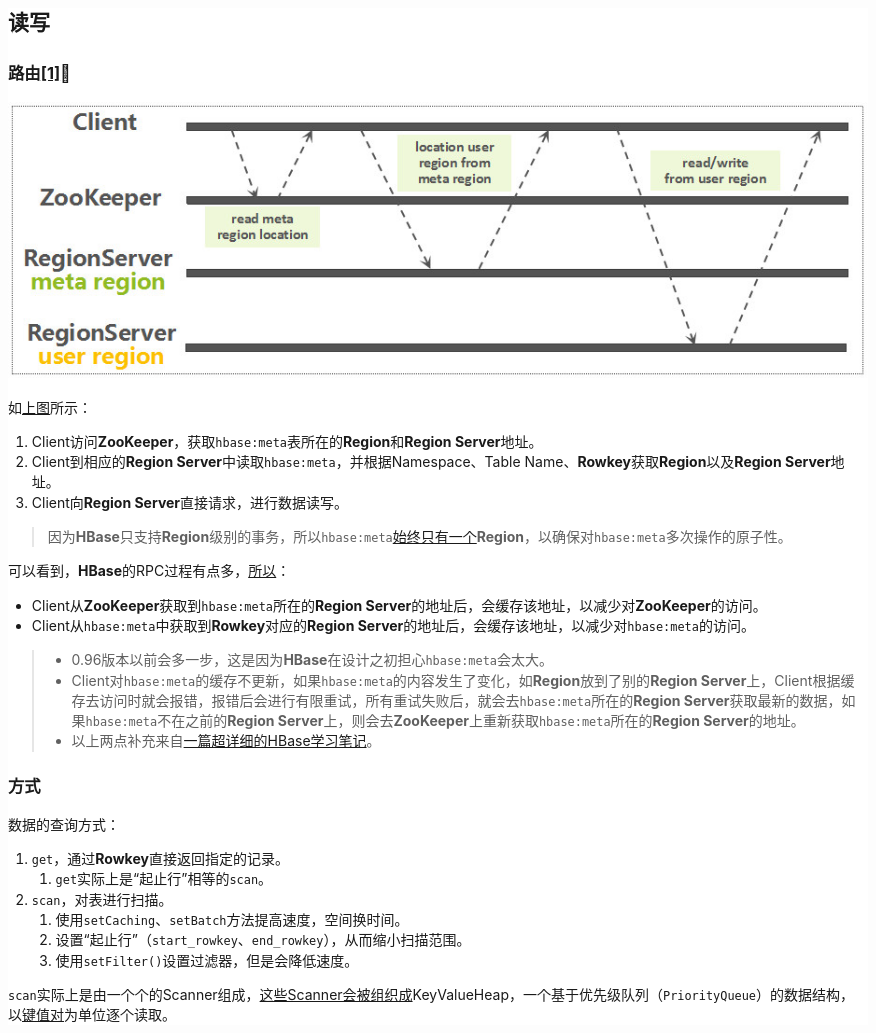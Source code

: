 ## 读写

### 路由[[1]](https://blog.csdn.net/wonderful_life_mrchi/article/details/77566803#数据读写流程)🌙

![](../images/9/hbase_routing.jpg)

如[上图](http://www.nosqlnotes.com/technotes/hbase/hbase-overview-writeflow/#11.5/25)所示：

1. Client访问**ZooKeeper**，获取`hbase:meta`表所在的**Region**和**Region Server**地址。
2. Client到相应的**Region Server**中读取`hbase:meta`，并根据Namespace、Table Name、**Rowkey**获取**Region**以及**Region Server**地址。
3. Client向**Region Server**直接请求，进行数据读写。

> 因为**HBase**只支持**Region**级别的事务，所以`hbase:meta`[始终只有一个](https://blog.csdn.net/qq_33446500/article/details/105542797)**Region**，以确保对`hbase:meta`多次操作的原子性。

可以看到，**HBase**的RPC过程有点多，[所以](https://chenhy.com/post/hbase-quickstart/#1-4-数据路由-hbase-meta)：

- Client从**ZooKeeper**获取到`hbase:meta`所在的**Region Server**的地址后，会缓存该地址，以减少对**ZooKeeper**的访问。
- Client从`hbase:meta`中获取到**Rowkey**对应的**Region Server**的地址后，会缓存该地址，以减少对`hbase:meta`的访问。

> - 0.96版本以前会多一步，这是因为**HBase**在设计之初担心`hbase:meta`会太大。
> - Client对`hbase:meta`的缓存不更新，如果`hbase:meta`的内容发生了变化，如**Region**放到了别的**Region Server**上，Client根据缓存去访问时就会报错，报错后会进行有限重试，所有重试失败后，就会去`hbase:meta`所在的**Region Server**获取最新的数据，如果`hbase:meta`不在之前的**Region Server**上，则会去**ZooKeeper**上重新获取`hbase:meta`所在的**Region Server**的地址。
> - 以上两点补充来自[一篇超详细的HBase学习笔记](https://www.jianshu.com/p/569106a3008f#10/27)。

### 方式

数据的查询方式：

1. `get`，通过**Rowkey**直接返回指定的记录。
   1. `get`实际上是“起止行”相等的`scan`。
2. `scan`，对表进行扫描。
   1. 使用`setCaching`、`setBatch`方法提高速度，空间换时间。
   2. 设置“起止行”（`start_rowkey`、`end_rowkey`），从而缩小扫描范围。
   3. 使用`setFilter()`设置过滤器，但是会降低速度。

`scan`实际上是由一个个的Scanner组成，[这些Scanner会被组织成](http://www.nosqlnotes.com/technotes/hbase/hbase-read/#17.3/29)KeyValueHeap，一个基于优先级队列（`PriorityQueue`）的数据结构，以<u>键值对</u>为单位逐个读取。
